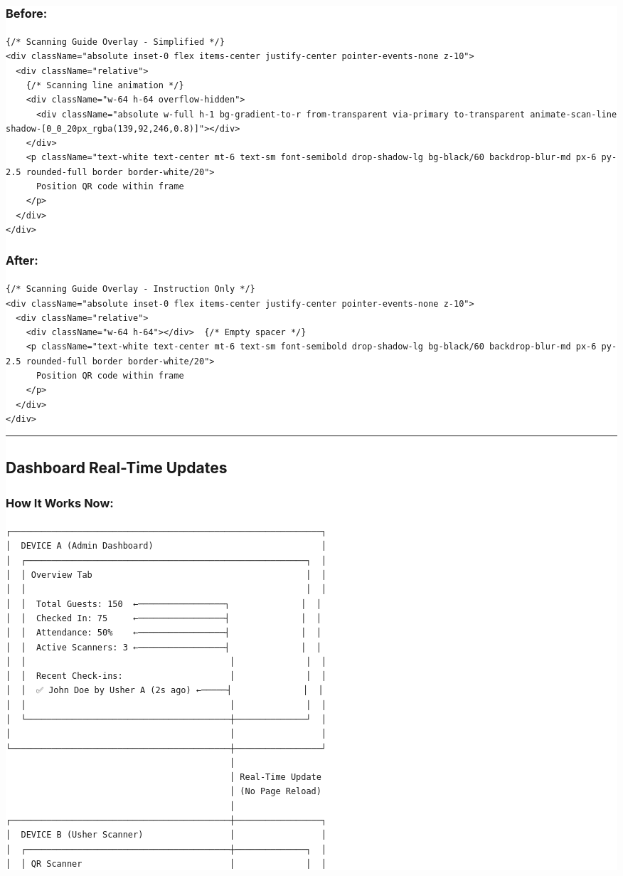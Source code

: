 ### Before:
```tsx
{/* Scanning Guide Overlay - Simplified */}
<div className="absolute inset-0 flex items-center justify-center pointer-events-none z-10">
  <div className="relative">
    {/* Scanning line animation */}
    <div className="w-64 h-64 overflow-hidden">
      <div className="absolute w-full h-1 bg-gradient-to-r from-transparent via-primary to-transparent animate-scan-line shadow-[0_0_20px_rgba(139,92,246,0.8)]"></div>
    </div>
    <p className="text-white text-center mt-6 text-sm font-semibold drop-shadow-lg bg-black/60 backdrop-blur-md px-6 py-2.5 rounded-full border border-white/20">
      Position QR code within frame
    </p>
  </div>
</div>
```

### After:
```tsx
{/* Scanning Guide Overlay - Instruction Only */}
<div className="absolute inset-0 flex items-center justify-center pointer-events-none z-10">
  <div className="relative">
    <div className="w-64 h-64"></div>  {/* Empty spacer */}
    <p className="text-white text-center mt-6 text-sm font-semibold drop-shadow-lg bg-black/60 backdrop-blur-md px-6 py-2.5 rounded-full border border-white/20">
      Position QR code within frame
    </p>
  </div>
</div>
```

---

## Dashboard Real-Time Updates

### How It Works Now:

```
┌─────────────────────────────────────────────────────────────┐
│  DEVICE A (Admin Dashboard)                                 │
│  ┌───────────────────────────────────────────────────────┐  │
│  │ Overview Tab                                          │  │
│  │                                                       │  │
│  │  Total Guests: 150  ←─────────────────┐              │  │
│  │  Checked In: 75     ←─────────────────┤              │  │
│  │  Attendance: 50%    ←─────────────────┤              │  │
│  │  Active Scanners: 3 ←─────────────────┤              │  │
│  │                                        │              │  │
│  │  Recent Check-ins:                     │              │  │
│  │  ✅ John Doe by Usher A (2s ago) ←─────┤              │  │
│  │                                        │              │  │
│  └────────────────────────────────────────┼──────────────┘  │
│                                           │                 │
└───────────────────────────────────────────┼─────────────────┘
                                            │
                                            │ Real-Time Update
                                            │ (No Page Reload)
                                            │
┌───────────────────────────────────────────┼─────────────────┐
│  DEVICE B (Usher Scanner)                 │                 │
│  ┌────────────────────────────────────────┼──────────────┐  │
│  │ QR Scanner                             │              │  │
```